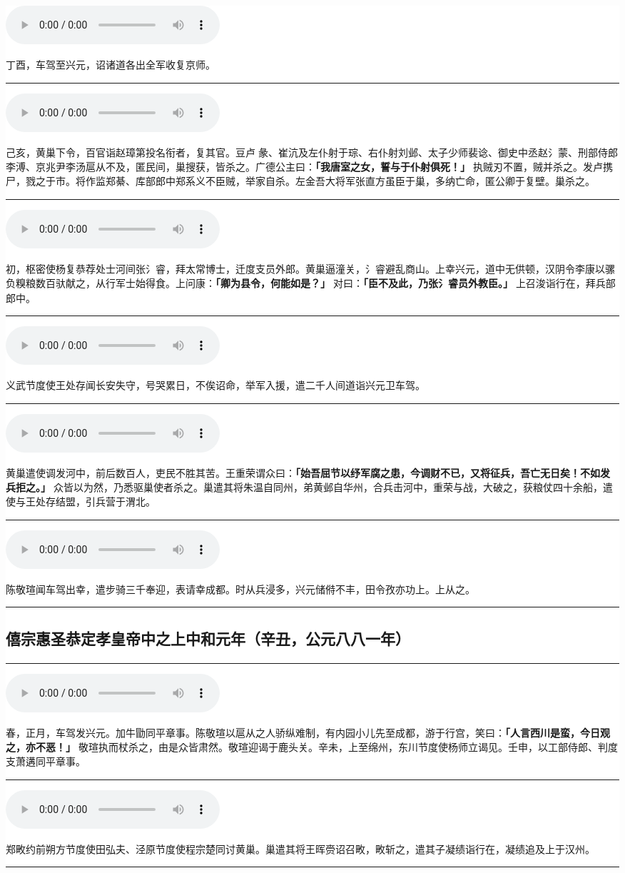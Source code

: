 
![](assets/audios/254/24.mp3)

丁酉，车驾至兴元，诏诸道各出全军收复京师。

---

![](assets/audios/254/25.mp3)

己亥，黄巢下令，百官诣赵璋第投名衔者，复其官。豆卢 彖、崔沆及左仆射于琮、右仆射刘邺、太子少师裴谂、御史中丞赵氵蒙、刑部侍郎李溥、京兆尹李汤扈从不及，匿民间，巢搜获，皆杀之。广德公主曰：__「我唐室之女，誓与于仆射俱死！」__ 执贼刃不置，贼并杀之。发卢携尸，戮之于市。将作监郑綦、库部郎中郑系义不臣贼，举家自杀。左金吾大将军张直方虽臣于巢，多纳亡命，匿公卿于复壁。巢杀之。

---

![](assets/audios/254/26.mp3)

初，枢密使杨复恭荐处士河间张氵睿，拜太常博士，迁度支员外郎。黄巢逼潼关，氵睿避乱商山。上幸兴元，道中无供顿，汉阴令李康以骡负糗粮数百驮献之，从行军士始得食。上问康：__「卿为县令，何能如是？」__ 对曰：__「臣不及此，乃张氵睿员外教臣。」__ 上召浚诣行在，拜兵部郎中。

---

![](assets/audios/254/27.mp3)

义武节度使王处存闻长安失守，号哭累日，不俟诏命，举军入援，遣二千人间道诣兴元卫车驾。

---

![](assets/audios/254/28.mp3)

黄巢遣使调发河中，前后数百人，吏民不胜其苦。王重荣谓众曰：__「始吾屈节以纾军腐之患，今调财不已，又将征兵，吾亡无日矣！不如发兵拒之。」__ 众皆以为然，乃悉驱巢使者杀之。巢遣其将朱温自同州，弟黄邺自华州，合兵击河中，重荣与战，大破之，获粮仗四十余船，遣使与王处存结盟，引兵营于渭北。

---

![](assets/audios/254/29.mp3)

陈敬瑄闻车驾出幸，遣步骑三千奉迎，表请幸成都。时从兵浸多，兴元储偫不丰，田令孜亦功上。上从之。

---

## 僖宗惠圣恭定孝皇帝中之上中和元年（辛丑，公元八八一年）

---

![](assets/audios/254/31.mp3)

春，正月，车驾发兴元。加牛勖同平章事。陈敬瑄以扈从之人骄纵难制，有内园小儿先至成都，游于行宫，笑曰：__「人言西川是蛮，今日观之，亦不恶！」__ 敬瑄执而杖杀之，由是众皆肃然。敬瑄迎谒于鹿头关。辛未，上至绵州，东川节度使杨师立谒见。壬申，以工部侍郎、判度支萧遘同平章事。

---

![](assets/audios/254/32.mp3)

郑畋约前朔方节度使田弘夫、泾原节度使程宗楚同讨黄巢。巢遣其将王晖赍诏召畋，畋斩之，遣其子凝绩诣行在，凝绩追及上于汉州。

---